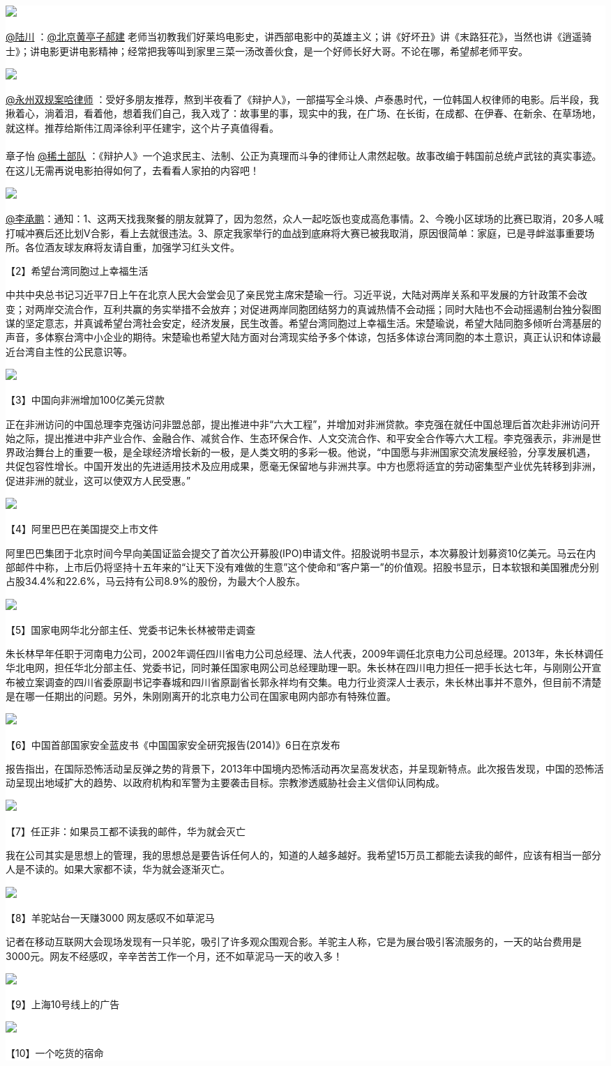 <p><img style="BORDER-BOTTOM-COLOR: #000000; BORDER-TOP-COLOR: #000000; BORDER-RIGHT-COLOR: #000000; BORDER-LEFT-COLOR: #000000" border="0" src="http://ptimg.org:88/dapenti/DJNuNSIK/12b50J.jpg"></p>
<div class="WB_info">
<a class="WB_name S_func3" title="陆川" href="http://weibo.com/luchuan" usercard="id=1402602034" nick-name="陆川" node-type="feed_list_originNick">@陆川</a> ：<a href="http://weibo.com/n/%E5%8C%97%E4%BA%AC%E9%BB%84%E4%BA%AD%E5%AD%90%E9%83%9D%E5%BB%BA?from=feed&amp;loc=at" usercard="name=北京黄亭子郝建" render="ext" extra-data="type=atname">@北京黄亭子郝建</a> 老师当初教我们好莱坞电影史，讲西部电影中的英雄主义；讲《好坏丑》讲《末路狂花》，当然也讲《逍遥骑士》；讲电影更讲电影精神；经常把我等叫到家里三菜一汤改善伙食，是一个好师长好大哥。不论在哪，希望郝老师平安。</div>
<p><img style="BORDER-BOTTOM-COLOR: #000000; BORDER-TOP-COLOR: #000000; BORDER-RIGHT-COLOR: #000000; BORDER-LEFT-COLOR: #000000" border="0" src="http://ptimg.org:88/dapenti/DJNJv4Ii/SXXAC.jpg"></p>
<div class="WB_info">
<a class="WB_name S_func3" title="永州双规案哈律师" href="http://weibo.com/u/5060928117" usercard="id=5060928117" nick-name="永州双规案哈律师" node-type="feed_list_originNick">@永州双规案哈律师</a> ：受好多朋友推荐，熬到半夜看了《辩护人》，一部描写全斗焕、卢泰愚时代，一位韩国人权律师的电影。后半段，我揪着心，淌着泪，看着他，想着我们自己，我入戏了：故事里的事，现实中的我，在广场、在长街，在成都、在伊春、在新余、在草场地，就这样。推荐给斯伟江周泽徐利平任建宇，这个片子真值得看。</div>
<div node-type="feed_list_forwardContent">
<div class="WB_info">&#160;</div>
<div class="WB_info">章子怡 <a class="WB_name S_func3" title="稀土部队" href="http://weibo.com/u/1914100420" usercard="id=1914100420" nick-name="稀土部队" node-type="feed_list_originNick">@稀土部队</a> ：《辩护人》一个追求民主、法制、公正为真理而斗争的律师让人肃然起敬。故事改编于韩国前总统卢武铉的真实事迹。在这儿无需再说电影拍得如何了，去看看人家拍的内容吧！ </div>
</div>
<p><img style="BORDER-BOTTOM-COLOR: #000000; BORDER-TOP-COLOR: #000000; BORDER-RIGHT-COLOR: #000000; BORDER-LEFT-COLOR: #000000" border="0" src="http://ptimg.org:88/dapenti/DJNq25I7/EzH9V.jpg"></p>
<p><a class="S_func1" href="http://weibo.com/lichengpeng" target="_blank">@李承鹏</a>：通知：1、这两天找我聚餐的朋友就算了，因为忽然，众人一起吃饭也变成高危事情。2、今晚小区球场的比赛已取消，20多人喊打喊冲赛后还比划V合影，看上去就很违法。3、原定我家举行的血战到底麻将大赛已被我取消，原因很简单：家庭，已是寻衅滋事重要场所。各位酒友球友麻将友请自重，加强学习红头文件。 </p>
<p>【2】希望台湾同胞过上幸福生活</p>
<p>中共中央总书记习近平7日上午在北京人民大会堂会见了亲民党主席宋楚瑜一行。习近平说，大陆对两岸关系和平发展的方针政策不会改变；对两岸交流合作，互利共赢的务实举措不会放弃；对促进两岸同胞团结努力的真诚热情不会动摇；同时大陆也不会动摇遏制台独分裂图谋的坚定意志，并真诚希望台湾社会安定，经济发展，民生改善。希望台湾同胞过上幸福生活。宋楚瑜说，希望大陆同胞多倾听台湾基层的声音，多体察台湾中小企业的期待。宋楚瑜也希望大陆方面对台湾现实给予多个体谅，包括多体谅台湾同胞的本土意识，真正认识和体谅最近台湾自主性的公民意识等。</p>
<p><img style="BORDER-BOTTOM-COLOR: #000000; BORDER-TOP-COLOR: #000000; BORDER-RIGHT-COLOR: #000000; BORDER-LEFT-COLOR: #000000" border="0" src="http://ptimg.org:88/dapenti/DJOsWPf9/j3EUe.jpg"></p>
<p>【3】中国向非洲增加100亿美元贷款</p>
<p>正在非洲访问的中国总理李克强访问非盟总部，提出推进中非“六大工程”，并增加对非洲贷款。李克强在就任中国总理后首次赴非洲访问开始之际，提出推进中非产业合作、金融合作、减贫合作、生态环保合作、人文交流合作、和平安全合作等六大工程。李克强表示，非洲是世界政治舞台上的重要一极，是全球经济增长新的一极，是人类文明的多彩一极。他说，“中国愿与非洲国家交流发展经验，分享发展机遇，共促包容性增长。中国开发出的先进适用技术及应用成果，愿毫无保留地与非洲共享。中方也愿将适宜的劳动密集型产业优先转移到非洲，促进非洲的就业，这可以使双方人民受惠。”</p>
<p><img style="BORDER-BOTTOM-COLOR: #000000; BORDER-TOP-COLOR: #000000; BORDER-RIGHT-COLOR: #000000; BORDER-LEFT-COLOR: #000000" border="0" src="http://ptimg.org:88/dapenti/DJO3Ajs0/bRbMb.jpg"></p>
<p>【4】阿里巴巴在美国提交上市文件</p>
<p>阿里巴巴集团于北京时间今早向美国证监会提交了首次公开募股(IPO)申请文件。招股说明书显示，本次募股计划募资10亿美元。马云在内部邮件中称，上市后仍将坚持十五年来的“让天下没有难做的生意”这个使命和“客户第一”的价值观。招股书显示，日本软银和美国雅虎分别占股34.4%和22.6%，马云持有公司8.9%的股份，为最大个人股东。</p>
<p><img style="BORDER-BOTTOM-COLOR: #000000; BORDER-TOP-COLOR: #000000; BORDER-RIGHT-COLOR: #000000; BORDER-LEFT-COLOR: #000000" border="0" src="http://ptimg.org:88/dapenti/DJO5NtoI/rLdLR.jpg"></p>
<p>【5】国家电网华北分部主任、党委书记朱长林被带走调查</p>
<p>朱长林早年任职于河南电力公司，2002年调任四川省电力公司总经理、法人代表，2009年调任北京电力公司总经理。2013年，朱长林调任华北电网，担任华北分部主任、党委书记，同时兼任国家电网公司总经理助理一职。朱长林在四川电力担任一把手长达七年，与刚刚公开宣布被立案调查的四川省委原副书记李春城和四川省原副省长郭永祥均有交集。电力行业资深人士表示，朱长林出事并不意外，但目前不清楚是在哪一任期出的问题。另外，朱刚刚离开的北京电力公司在国家电网内部亦有特殊位置。</p>
<p><img style="BORDER-BOTTOM-COLOR: #000000; BORDER-TOP-COLOR: #000000; BORDER-RIGHT-COLOR: #000000; BORDER-LEFT-COLOR: #000000" border="0" src="http://ptimg.org:88/dapenti/DJOtV8ZU/dE6oy.jpg"></p>
<p>【6】中国首部国家安全蓝皮书《中国国家安全研究报告(2014)》6日在京发布</p>
<p>报告指出，在国际恐怖活动呈反弹之势的背景下，2013年中国境内恐怖活动再次呈高发状态，并呈现新特点。此次报告发现，中国的恐怖活动呈现出地域扩大的趋势、以政府机构和军警为主要袭击目标。宗教渗透威胁社会主义信仰认同构成。 </p>
<p><img style="BORDER-BOTTOM-COLOR: #000000; BORDER-TOP-COLOR: #000000; BORDER-RIGHT-COLOR: #000000; BORDER-LEFT-COLOR: #000000" border="0" src="http://ptimg.org:88/dapenti/DJOwU7OJ/wsqJm.jpg"></p>
<p>【7】任正非：如果员工都不读我的邮件，华为就会灭亡</p>
<p>我在公司其实是思想上的管理，我的思想总是要告诉任何人的，知道的人越多越好。我希望15万员工都能去读我的邮件，应该有相当一部分人是不读的。如果大家都不读，华为就会逐渐灭亡。</p>
<p><img style="BORDER-BOTTOM-COLOR: #000000; BORDER-TOP-COLOR: #000000; BORDER-RIGHT-COLOR: #000000; BORDER-LEFT-COLOR: #000000" border="0" src="http://ptimg.org:88/dapenti/DJOlgIbu/BvLcP.jpg"></p>
<p>【8】羊驼站台一天赚3000 网友感叹不如草泥马</p>
<p>记者在移动互联网大会现场发现有一只羊驼，吸引了许多观众围观合影。羊驼主人称，它是为展台吸引客流服务的，一天的站台费用是3000元。网友不经感叹，辛辛苦苦工作一个月，还不如草泥马一天的收入多！ </p>
<p><img style="BORDER-BOTTOM-COLOR: #000000; BORDER-TOP-COLOR: #000000; BORDER-RIGHT-COLOR: #000000; BORDER-LEFT-COLOR: #000000" border="0" src="http://ptimg.org:88/dapenti/DJNFeDBc/xdyvX.jpg"></p>
<p>【9】上海10号线上的广告<br></p>
<p><img style="BORDER-BOTTOM-COLOR: #000000; BORDER-TOP-COLOR: #000000; BORDER-RIGHT-COLOR: #000000; BORDER-LEFT-COLOR: #000000" border="0" src="http://ptimg.org:88/dapenti/DJNtKgTI/dubAz.jpg"></p>
<p>【10】一个吃货的宿命</p>
<div class="WB_info">